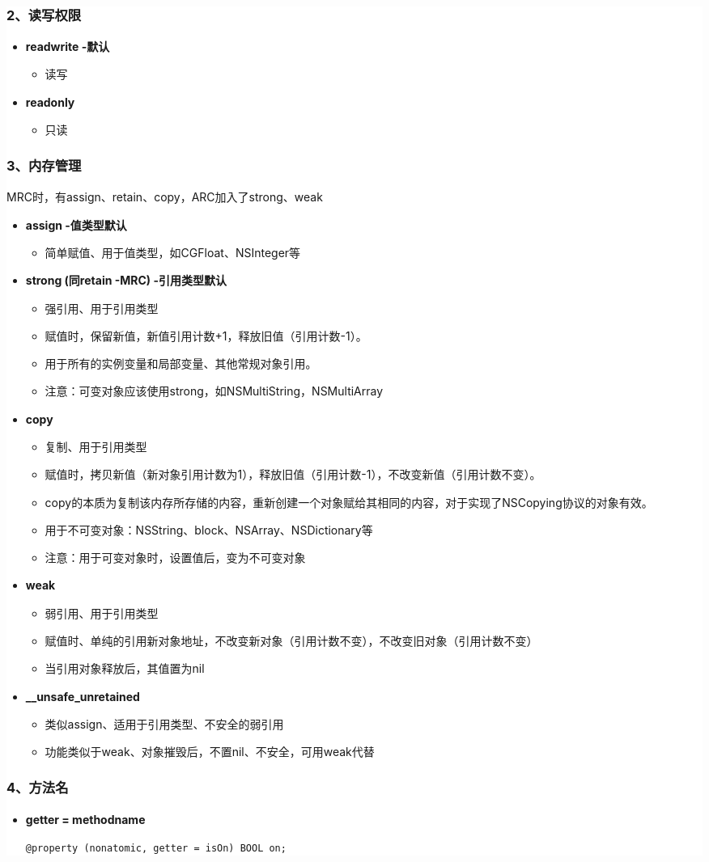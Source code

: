 ### 2、读写权限

- **readwrite -默认**

    - 读写

- **readonly** 

    - 只读

### 3、内存管理

MRC时，有assign、retain、copy，ARC加入了strong、weak

- **assign -值类型默认**

    - 简单赋值、用于值类型，如CGFloat、NSInteger等

- **strong (同retain -MRC) -引用类型默认**

    - 强引用、用于引用类型
    
    - 赋值时，保留新值，新值引用计数+1，释放旧值（引用计数-1）。
    
    - 用于所有的实例变量和局部变量、其他常规对象引用。
    
    - 注意：可变对象应该使用strong，如NSMultiString，NSMultiArray

- **copy** 

    - 复制、用于引用类型

    - 赋值时，拷贝新值（新对象引用计数为1），释放旧值（引用计数-1），不改变新值（引用计数不变）。
    
    - copy的本质为复制该内存所存储的内容，重新创建一个对象赋给其相同的内容，对于实现了NSCopying协议的对象有效。
    
    - 用于不可变对象：NSString、block、NSArray、NSDictionary等
    
    - 注意：用于可变对象时，设置值后，变为不可变对象
    
- **weak** 

    - 弱引用、用于引用类型
    
    - 赋值时、单纯的引用新对象地址，不改变新对象（引用计数不变），不改变旧对象（引用计数不变）

    - 当引用对象释放后，其值置为nil

- **__unsafe_unretained** 

    - 类似assign、适用于引用类型、不安全的弱引用
    
    - 功能类似于weak、对象摧毁后，不置nil、不安全，可用weak代替

### 4、方法名

- **getter = methodname**
 
    ```
    @property (nonatomic, getter = isOn) BOOL on;
    ```
